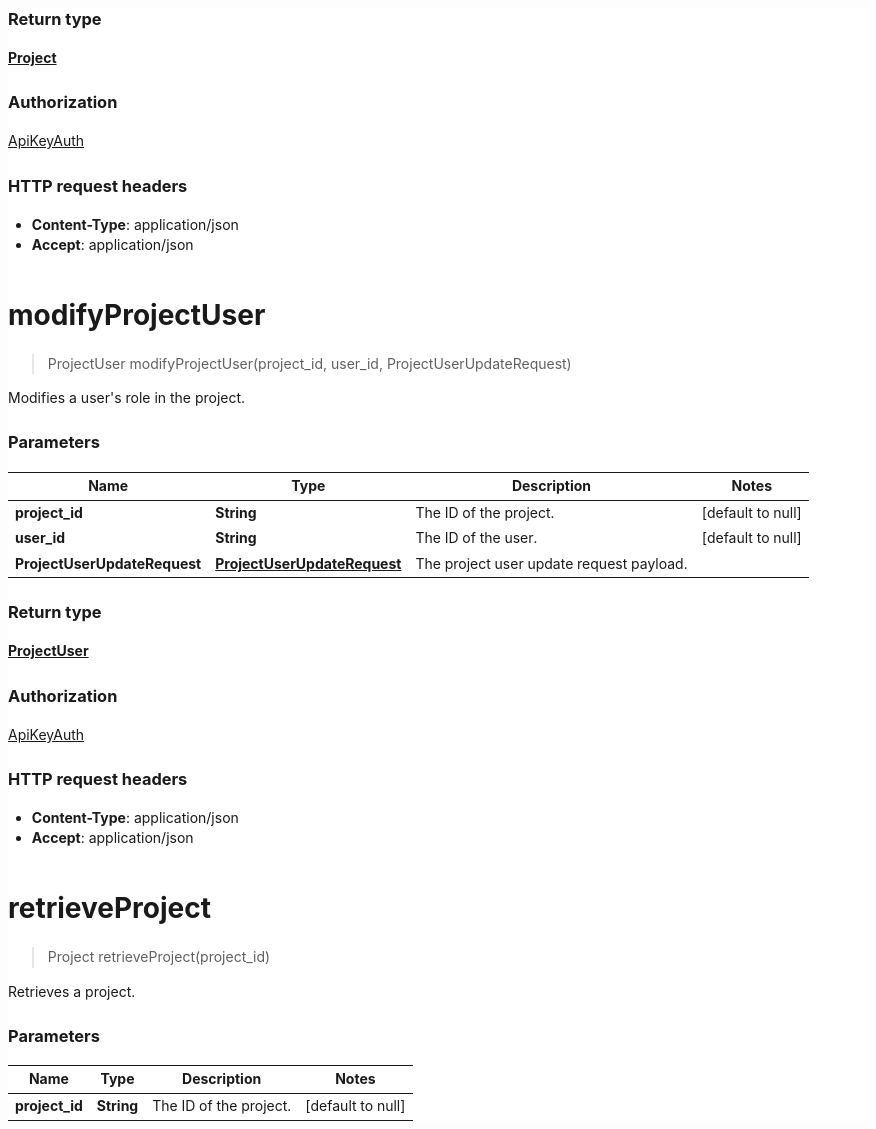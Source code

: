 ### Return type

[**Project**](../Models/Project.md)

### Authorization

[ApiKeyAuth](../README.md#ApiKeyAuth)

### HTTP request headers

- **Content-Type**: application/json
- **Accept**: application/json

<a name="modifyProjectUser"></a>
# **modifyProjectUser**
> ProjectUser modifyProjectUser(project\_id, user\_id, ProjectUserUpdateRequest)

Modifies a user&#39;s role in the project.

### Parameters

|Name | Type | Description  | Notes |
|------------- | ------------- | ------------- | -------------|
| **project\_id** | **String**| The ID of the project. | [default to null] |
| **user\_id** | **String**| The ID of the user. | [default to null] |
| **ProjectUserUpdateRequest** | [**ProjectUserUpdateRequest**](../Models/ProjectUserUpdateRequest.md)| The project user update request payload. | |

### Return type

[**ProjectUser**](../Models/ProjectUser.md)

### Authorization

[ApiKeyAuth](../README.md#ApiKeyAuth)

### HTTP request headers

- **Content-Type**: application/json
- **Accept**: application/json

<a name="retrieveProject"></a>
# **retrieveProject**
> Project retrieveProject(project\_id)

Retrieves a project.

### Parameters

|Name | Type | Description  | Notes |
|------------- | ------------- | ------------- | -------------|
| **project\_id** | **String**| The ID of the project. | [default to null] |
